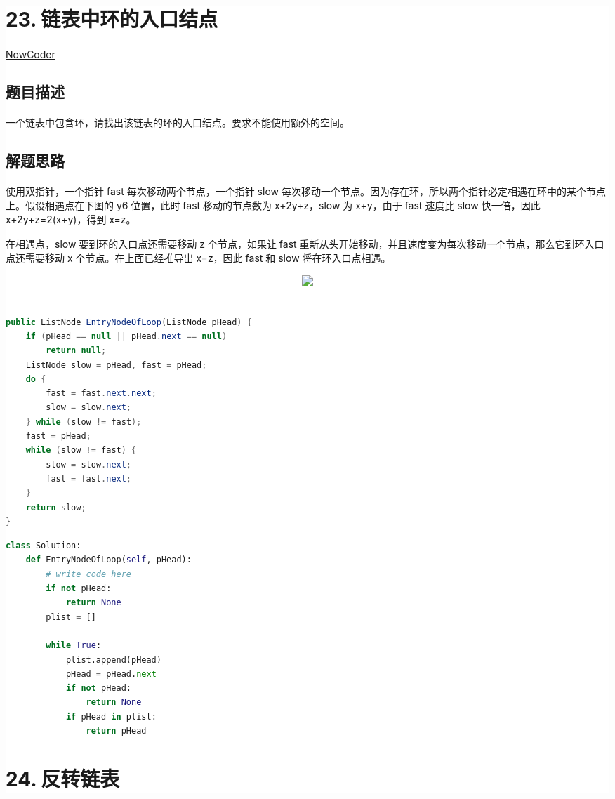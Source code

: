 # 23. 链表中环的入口结点

[NowCoder](https://www.nowcoder.com/practice/253d2c59ec3e4bc68da16833f79a38e4?tpId=13&tqId=11208&tPage=1&rp=1&ru=/ta/coding-interviews&qru=/ta/coding-interviews/question-ranking)

## 题目描述

一个链表中包含环，请找出该链表的环的入口结点。要求不能使用额外的空间。

## 解题思路

使用双指针，一个指针 fast 每次移动两个节点，一个指针 slow 每次移动一个节点。因为存在环，所以两个指针必定相遇在环中的某个节点上。假设相遇点在下图的 y6 位置，此时 fast 移动的节点数为 x+2y+z，slow 为 x+y，由于 fast 速度比 slow 快一倍，因此 x+2y+z=2(x+y)，得到 x=z。

在相遇点，slow 要到环的入口点还需要移动 z 个节点，如果让 fast 重新从头开始移动，并且速度变为每次移动一个节点，那么它到环入口点还需要移动 x 个节点。在上面已经推导出 x=z，因此 fast 和 slow 将在环入口点相遇。

<div align="center"> <img src="../pics//70fa1f83-dae7-456d-b94b-ce28963b2ba1.png"/> </div><br>

```java
public ListNode EntryNodeOfLoop(ListNode pHead) {
    if (pHead == null || pHead.next == null)
        return null;
    ListNode slow = pHead, fast = pHead;
    do {
        fast = fast.next.next;
        slow = slow.next;
    } while (slow != fast);
    fast = pHead;
    while (slow != fast) {
        slow = slow.next;
        fast = fast.next;
    }
    return slow;
}
```

```python
class Solution:
    def EntryNodeOfLoop(self, pHead):
        # write code here
        if not pHead:
            return None
        plist = []
         
        while True:
            plist.append(pHead)
            pHead = pHead.next
            if not pHead:
                return None
            if pHead in plist:
                return pHead
```
# 24. 反转链表
